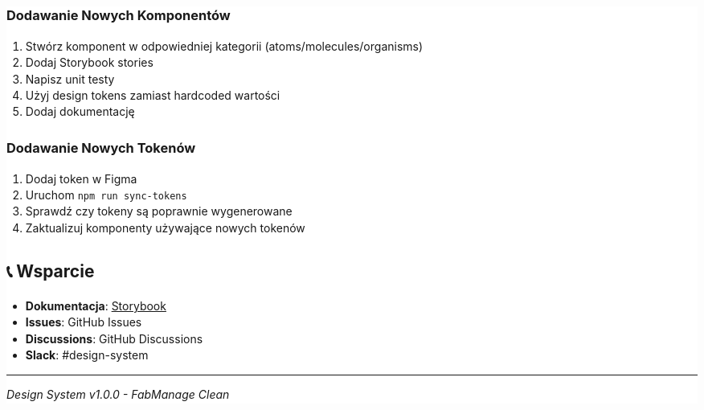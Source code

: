 ### Dodawanie Nowych Komponentów

1. Stwórz komponent w odpowiedniej kategorii (atoms/molecules/organisms)
2. Dodaj Storybook stories
3. Napisz unit testy
4. Użyj design tokens zamiast hardcoded wartości
5. Dodaj dokumentację

### Dodawanie Nowych Tokenów

1. Dodaj token w Figma
2. Uruchom `npm run sync-tokens`
3. Sprawdź czy tokeny są poprawnie wygenerowane
4. Zaktualizuj komponenty używające nowych tokenów

## 📞 Wsparcie

- **Dokumentacja**: [Storybook](http://localhost:6006)
- **Issues**: GitHub Issues
- **Discussions**: GitHub Discussions
- **Slack**: #design-system

---

_Design System v1.0.0 - FabManage Clean_
